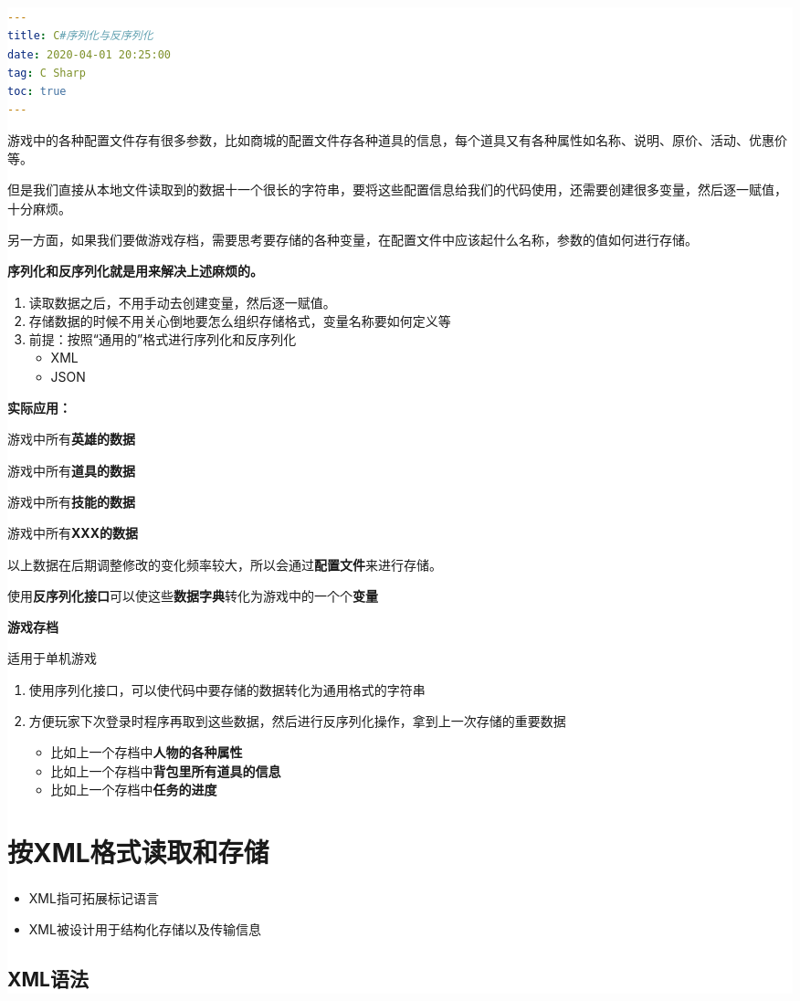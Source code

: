 ```yaml
---
title: C#序列化与反序列化
date: 2020-04-01 20:25:00
tag: C Sharp
toc: true
---
```



游戏中的各种配置文件存有很多参数，比如商城的配置文件存各种道具的信息，每个道具又有各种属性如名称、说明、原价、活动、优惠价等。

但是我们直接从本地文件读取到的数据十一个很长的字符串，要将这些配置信息给我们的代码使用，还需要创建很多变量，然后逐一赋值，十分麻烦。

另一方面，如果我们要做游戏存档，需要思考要存储的各种变量，在配置文件中应该起什么名称，参数的值如何进行存储。


**序列化和反序列化就是用来解决上述麻烦的。**

1. 读取数据之后，不用手动去创建变量，然后逐一赋值。
2. 存储数据的时候不用关心倒地要怎么组织存储格式，变量名称要如何定义等
3. 前提：按照“通用的”格式进行序列化和反序列化
   - XML
   - JSON

**实际应用：**

游戏中所有**英雄的数据**

游戏中所有**道具的数据**

游戏中所有**技能的数据**

游戏中所有**XXX的数据**

以上数据在后期调整修改的变化频率较大，所以会通过**配置文件**来进行存储。

使用**反序列化接口**可以使这些**数据字典**转化为游戏中的一个个**变量**



**游戏存档**

适用于单机游戏

1. 使用序列化接口，可以使代码中要存储的数据转化为通用格式的字符串

2. 方便玩家下次登录时程序再取到这些数据，然后进行反序列化操作，拿到上一次存储的重要数据
   - 比如上一个存档中**人物的各种属性**
   - 比如上一个存档中**背包里所有道具的信息**
   - 比如上一个存档中**任务的进度**



# 按XML格式读取和存储

- XML指可拓展标记语言

- XML被设计用于结构化存储以及传输信息

## XML语法
